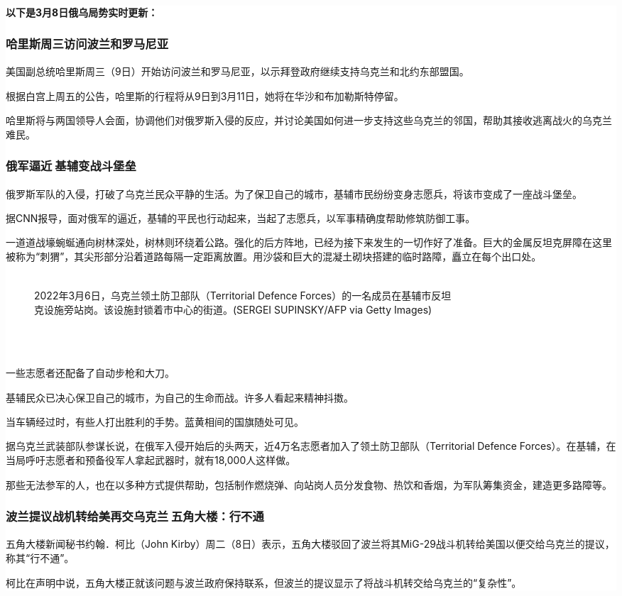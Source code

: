 <h4>
 以下是3月8日俄乌局势实时更新：
</h4>
<h3>
 哈里斯周三访问波兰和罗马尼亚
</h3>
<p>
 美国副总统哈里斯周三（9日）开始访问波兰和罗马尼亚，以示拜登政府继续支持乌克兰和北约东部盟国。
</p>
<p>
 根据白宫上周五的公告，哈里斯的行程将从9日到3月11日，她将在华沙和布加勒斯特停留。
</p>
<p>
 哈里斯将与两国领导人会面，协调他们对俄罗斯入侵的反应，并讨论美国如何进一步支持这些乌克兰的邻国，帮助其接收逃离战火的乌克兰难民。
</p>
<h3>
 俄军逼近 基辅变战斗堡垒
</h3>
<p>
 俄罗斯军队的入侵，打破了乌克兰民众平静的生活。为了保卫自己的城市，基辅市民纷纷变身志愿兵，将该市变成了一座战斗堡垒。
</p>
<p>
 据CNN报导，面对俄军的逼近，基辅的平民也行动起来，当起了志愿兵，以军事精确度帮助修筑防御工事。
</p>
<p>
 一道道战壕蜿蜒通向树林深处，树林则环绕着公路。强化的后方阵地，已经为接下来发生的一切作好了准备。巨大的金属反坦克屏障在这里被称为“刺猬”，其尖形部分沿着道路每隔一定距离放置。用沙袋和巨大的混凝土砌块搭建的临时路障，矗立在每个出口处。
</p>
<figure aria-describedby="caption-attachment-13632063" class="wp-caption aligncenter" id="attachment_13632063" style="width: 600px">
 <ok href="https://i.epochtimes.com/assets/uploads/2022/03/id13632063-GettyImages-1238974548.jpg" target="_blank">
  <img alt="" class="size-full wp-image-13632063" src="https://i.epochtimes.com/assets/uploads/2022/03/id13632063-GettyImages-1238974548.jpg"/>
 </ok>
 <br/><figcaption class="wp-caption-text" id="caption-attachment-13632063">
  2022年3月6日，乌克兰领土防卫部队（Territorial Defence Forces）的一名成员在基辅市反坦克设施旁站岗。该设施封锁着市中心的街道。(SERGEI SUPINSKY/AFP via Getty Images)
 </figcaption><br/>
</figure><br/>
<p>
 一些志愿者还配备了自动步枪和大刀。
</p>
<p>
 基辅民众已决心保卫自己的城市，为自己的生命而战。许多人看起来精神抖擞。
</p>
<p>
 当车辆经过时，有些人打出胜利的手势。蓝黄相间的国旗随处可见。
</p>
<p>
 据乌克兰武装部队参谋长说，在俄军入侵开始后的头两天，近4万名志愿者加入了领土防卫部队（Territorial Defence Forces）。在基辅，在当局呼吁志愿者和预备役军人拿起武器时，就有18,000人这样做。
</p>
<p>
 那些无法参军的人，也在以多种方式提供帮助，包括制作燃烧弹、向站岗人员分发食物、热饮和香烟，为军队筹集资金，建造更多路障等。
</p>
<h3>
 波兰提议战机转给美再交乌克兰 五角大楼：行不通
</h3>
<p>
 五角大楼新闻秘书约翰．柯比（John Kirby）周二（8日）表示，五角大楼驳回了波兰将其MiG-29战斗机转给美国以便交给乌克兰的提议，称其“行不通”。
</p>
<p>
 柯比在声明中说，五角大楼正就该问题与波兰政府保持联系，但波兰的提议显示了将战斗机转交给乌克兰的“复杂性”。